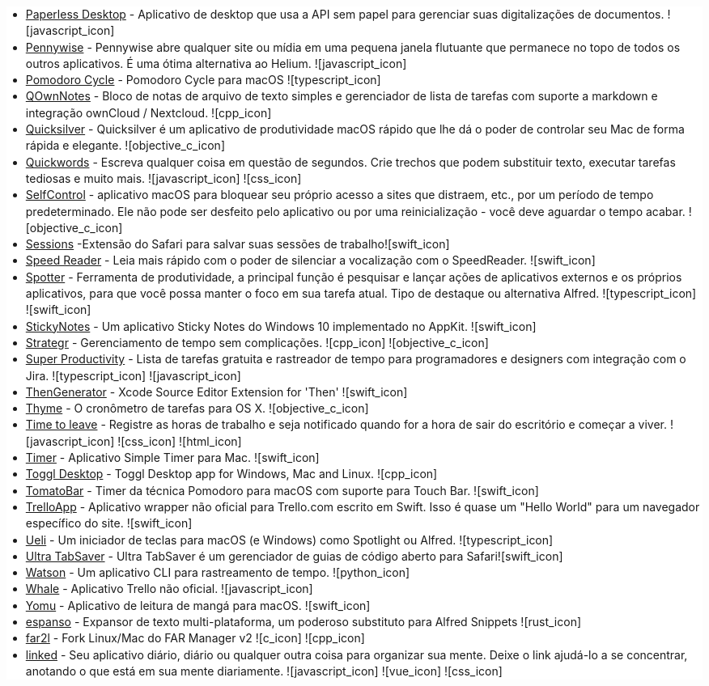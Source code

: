 - [Paperless Desktop](https://github.com/thomasbrueggemann/paperless-desktop) - Aplicativo de desktop que usa a API sem papel para gerenciar suas digitalizações de documentos. ![javascript_icon]
- [Pennywise](https://github.com/kamranahmedse/pennywise) - Pennywise abre qualquer site ou mídia em uma pequena janela flutuante que permanece no topo de todos os outros aplicativos. É uma ótima alternativa ao Helium. ![javascript_icon]
- [Pomodoro Cycle](https://github.com/jet8a/pomodoro-cycle-app) - Pomodoro Cycle para macOS ![typescript_icon]
- [QOwnNotes](https://github.com/pbek/QOwnNotes) - Bloco de notas de arquivo de texto simples e gerenciador de lista de tarefas com suporte a markdown e integração ownCloud / Nextcloud. ![cpp_icon]
- [Quicksilver](https://github.com/quicksilver/Quicksilver) - Quicksilver é um aplicativo de produtividade macOS rápido que lhe dá o poder de controlar seu Mac de forma rápida e elegante. ![objective_c_icon]
- [Quickwords](https://github.com/quickwords/quickwords) - Escreva qualquer coisa em questão de segundos. Crie trechos que podem substituir texto, executar tarefas tediosas e muito mais. ![javascript_icon] ![css_icon]
- [SelfControl](https://github.com/SelfControlApp/selfcontrol) - aplicativo macOS para bloquear seu próprio acesso a sites que distraem, etc., por um período de tempo predeterminado. Ele não pode ser desfeito pelo aplicativo ou por uma reinicialização - você deve aguardar o tempo acabar.  ![objective_c_icon] 
- [Sessions](https://github.com/AlexPerathoner/Sessions) -Extensão do Safari para salvar suas sessões de trabalho![swift_icon]
- [Speed Reader](https://github.com/LumingYin/SpeedReader) - Leia mais rápido com o poder de silenciar a vocalização com o SpeedReader. ![swift_icon]
- [Spotter](https://github.com/spotter-application/spotter) - Ferramenta de produtividade, a principal função é pesquisar e lançar ações de aplicativos externos e os próprios aplicativos, para que você possa manter o foco em sua tarefa atual. Tipo de destaque ou alternativa Alfred. ![typescript_icon] ![swift_icon]
- [StickyNotes](https://github.com/LumingYin/StickyNotes) - Um aplicativo Sticky Notes do Windows 10 implementado no AppKit. ![swift_icon]
- [Strategr](https://github.com/khrykin/StrategrDesktop) - Gerenciamento de tempo sem complicações. ![cpp_icon] ![objective_c_icon]
- [Super Productivity](https://github.com/johannesjo/super-productivity) - Lista de tarefas gratuita e rastreador de tempo para programadores e designers com integração com o Jira. ![typescript_icon] ![javascript_icon]
- [ThenGenerator](https://github.com/87kangsw/ThenGenerator) - Xcode Source Editor Extension for 'Then' ![swift_icon]
- [Thyme](https://github.com/joaomoreno/thyme) - O cronômetro de tarefas para OS X. ![objective_c_icon]
- [Time to leave](https://github.com/thamara/time-to-leave) - Registre as horas de trabalho e seja notificado quando for a hora de sair do escritório e começar a viver. ![javascript_icon] ![css_icon] ![html_icon]
- [Timer](https://github.com/michaelvillar/timer-app) - Aplicativo Simple Timer para Mac.  ![swift_icon] 
- [Toggl Desktop](https://github.com/toggl-open-source/toggldesktop) - Toggl Desktop app for Windows, Mac and Linux.  ![cpp_icon] 
- [TomatoBar](https://github.com/ivoronin/TomatoBar) - Timer da técnica Pomodoro para macOS com suporte para Touch Bar. ![swift_icon]
- [TrelloApp](https://github.com/jlong/TrelloApp) - Aplicativo wrapper não oficial para Trello.com escrito em Swift. Isso é quase um "Hello World" para um navegador específico do site. ![swift_icon]
- [Ueli](https://github.com/oliverschwendener/ueli) - Um iniciador de teclas para macOS (e Windows) como Spotlight ou Alfred. ![typescript_icon]
- [Ultra TabSaver](https://github.com/Swift-open-source/UltraTabSaver) - Ultra TabSaver é um gerenciador de guias de código aberto para Safari![swift_icon]
- [Watson](https://github.com/TailorDev/Watson) - Um aplicativo CLI para rastreamento de tempo. ![python_icon]
- [Whale](https://github.com/1000ch/whale) - Aplicativo Trello não oficial. ![javascript_icon]
- [Yomu](https://github.com/sendyhalim/Yomu) - Aplicativo de leitura de mangá para macOS. ![swift_icon]
- [espanso](https://github.com/federico-terzi/espanso) - Expansor de texto multi-plataforma, um poderoso substituto para Alfred Snippets ![rust_icon]
- [far2l](https://github.com/elfmz/far2l) - Fork Linux/Mac do FAR Manager v2 ![c_icon] ![cpp_icon]
- [linked](https://github.com/lostdesign/linked) -    Seu aplicativo diário, diário ou qualquer outra coisa para organizar sua mente. Deixe o link ajudá-lo a se concentrar, anotando o que está em sua mente diariamente.  ![javascript_icon] ![vue_icon] ![css_icon] 